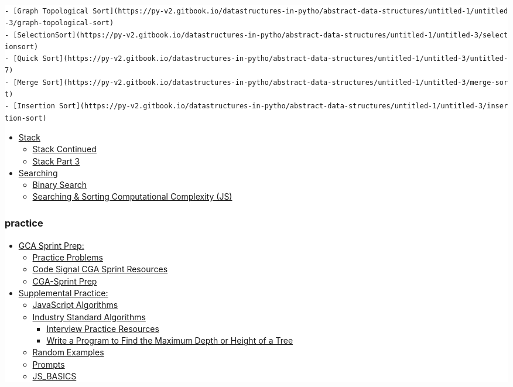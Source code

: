     - [Graph Topological Sort](https://py-v2.gitbook.io/datastructures-in-pytho/abstract-data-structures/untitled-1/untitled-3/graph-topological-sort)
    - [SelectionSort](https://py-v2.gitbook.io/datastructures-in-pytho/abstract-data-structures/untitled-1/untitled-3/selectionsort)
    - [Quick Sort](https://py-v2.gitbook.io/datastructures-in-pytho/abstract-data-structures/untitled-1/untitled-3/untitled-7)
    - [Merge Sort](https://py-v2.gitbook.io/datastructures-in-pytho/abstract-data-structures/untitled-1/untitled-3/merge-sort)
    - [Insertion Sort](https://py-v2.gitbook.io/datastructures-in-pytho/abstract-data-structures/untitled-1/untitled-3/insertion-sort)
  - [Stack](https://py-v2.gitbook.io/datastructures-in-pytho/abstract-data-structures/untitled-1/stack/README)
    - [Stack Continued](https://py-v2.gitbook.io/datastructures-in-pytho/abstract-data-structures/untitled-1/stack/stack-continued)
    - [Stack Part 3](https://py-v2.gitbook.io/datastructures-in-pytho/abstract-data-structures/untitled-1/stack/stack-part-3)
  - [Searching](https://py-v2.gitbook.io/datastructures-in-pytho/abstract-data-structures/untitled-1/untitled-2/README)
    - [Binary Search](https://py-v2.gitbook.io/datastructures-in-pytho/abstract-data-structures/untitled-1/untitled-2/binary-search)
    - [Searching & Sorting Computational Complexity \(JS\)](https://py-v2.gitbook.io/datastructures-in-pytho/abstract-data-structures/untitled-1/untitled-2/searching-and-sorting-computational-complexity-js)

### practice

- [GCA Sprint Prep:](https://py-v2.gitbook.io/datastructures-in-pytho/practice/gca-sprint-prep/README)
  - [Practice Problems](https://py-v2.gitbook.io/datastructures-in-pytho/practice/gca-sprint-prep/practice-problems)
  - [Code Signal CGA Sprint Resources](https://py-v2.gitbook.io/datastructures-in-pytho/practice/gca-sprint-prep/code-signal-cga-sprint-resources)
  - [CGA-Sprint Prep](https://py-v2.gitbook.io/datastructures-in-pytho/practice/gca-sprint-prep/cga-sprint-prep)
- [Supplemental Practice:](https://py-v2.gitbook.io/datastructures-in-pytho/practice/supplemental-practice/README)
  - [JavaScript Algorithms](https://py-v2.gitbook.io/datastructures-in-pytho/practice/supplemental-practice/javascript-algorithms)
  - [Industry Standard Algorithms](https://py-v2.gitbook.io/datastructures-in-pytho/practice/supplemental-practice/industry-standard-algorithms/README)
    - [Interview Practice Resources](https://py-v2.gitbook.io/datastructures-in-pytho/practice/supplemental-practice/industry-standard-algorithms/interview-practice-resources)
    - [Write a Program to Find the Maximum Depth or Height of a Tree](https://py-v2.gitbook.io/datastructures-in-pytho/practice/supplemental-practice/industry-standard-algorithms/write-a-program-to-find-the-maximum-depth-or-height-of-a-tree)
  - [Random Examples](https://py-v2.gitbook.io/datastructures-in-pytho/practice/supplemental-practice/random-examples)
  - [Prompts](https://py-v2.gitbook.io/datastructures-in-pytho/practice/supplemental-practice/prompts)
  - [JS_BASICS](https://py-v2.gitbook.io/datastructures-in-pytho/practice/supplemental-practice/js_basics)
